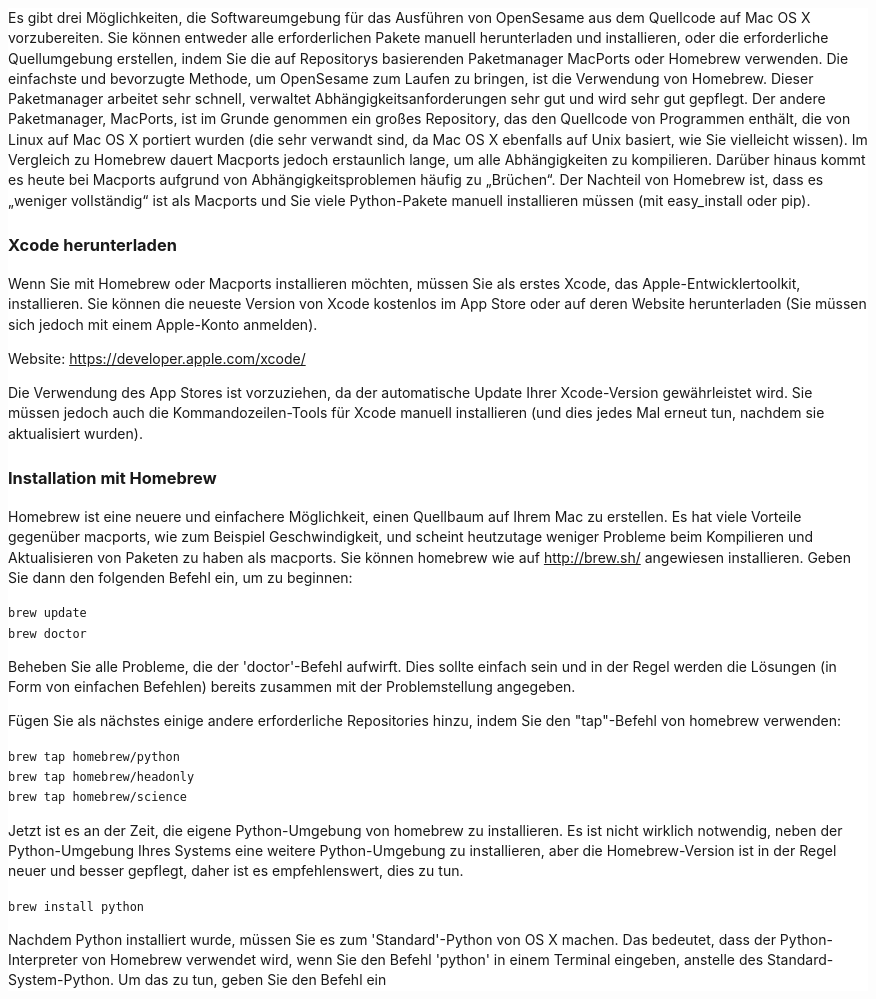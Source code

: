 Es gibt drei Möglichkeiten, die Softwareumgebung für das Ausführen von OpenSesame aus dem Quellcode auf Mac OS X vorzubereiten. Sie können entweder alle erforderlichen Pakete manuell herunterladen und installieren, oder die erforderliche Quellumgebung erstellen, indem Sie die auf Repositorys basierenden Paketmanager MacPorts oder Homebrew verwenden. Die einfachste und bevorzugte Methode, um OpenSesame zum Laufen zu bringen, ist die Verwendung von Homebrew. Dieser Paketmanager arbeitet sehr schnell, verwaltet Abhängigkeitsanforderungen sehr gut und wird sehr gut gepflegt. Der andere Paketmanager, MacPorts, ist im Grunde genommen ein großes Repository, das den Quellcode von Programmen enthält, die von Linux auf Mac OS X portiert wurden (die sehr verwandt sind, da Mac OS X ebenfalls auf Unix basiert, wie Sie vielleicht wissen). Im Vergleich zu Homebrew dauert Macports jedoch erstaunlich lange, um alle Abhängigkeiten zu kompilieren. Darüber hinaus kommt es heute bei Macports aufgrund von Abhängigkeitsproblemen häufig zu „Brüchen“. Der Nachteil von Homebrew ist, dass es „weniger vollständig“ ist als Macports und Sie viele Python-Pakete manuell installieren müssen (mit easy_install oder pip).

### Xcode herunterladen

Wenn Sie mit Homebrew oder Macports installieren möchten, müssen Sie als erstes Xcode, das Apple-Entwicklertoolkit, installieren. Sie können die neueste Version von Xcode kostenlos im App Store oder auf deren Website herunterladen (Sie müssen sich jedoch mit einem Apple-Konto anmelden).

Website: <https://developer.apple.com/xcode/>

Die Verwendung des App Stores ist vorzuziehen, da der automatische Update Ihrer Xcode-Version gewährleistet wird. Sie müssen jedoch auch die Kommandozeilen-Tools für Xcode manuell installieren (und dies jedes Mal erneut tun, nachdem sie aktualisiert wurden).

### Installation mit Homebrew

Homebrew ist eine neuere und einfachere Möglichkeit, einen Quellbaum auf Ihrem Mac zu erstellen. Es hat viele Vorteile gegenüber macports, wie zum Beispiel Geschwindigkeit, und scheint heutzutage weniger Probleme beim Kompilieren und Aktualisieren von Paketen zu haben als macports.
Sie können homebrew wie auf <http://brew.sh/> angewiesen installieren. Geben Sie dann den folgenden Befehl ein, um zu beginnen:

    brew update
    brew doctor

Beheben Sie alle Probleme, die der 'doctor'-Befehl aufwirft. Dies sollte einfach sein und in der Regel werden die Lösungen (in Form von einfachen Befehlen) bereits zusammen mit der Problemstellung angegeben.

Fügen Sie als nächstes einige andere erforderliche Repositories hinzu, indem Sie den "tap"-Befehl von homebrew verwenden:

	brew tap homebrew/python
	brew tap homebrew/headonly
	brew tap homebrew/science

Jetzt ist es an der Zeit, die eigene Python-Umgebung von homebrew zu installieren. Es ist nicht wirklich notwendig, neben der Python-Umgebung Ihres Systems eine weitere Python-Umgebung zu installieren, aber die Homebrew-Version ist in der Regel neuer und besser gepflegt, daher ist es empfehlenswert, dies zu tun.

    brew install python

Nachdem Python installiert wurde, müssen Sie es zum 'Standard'-Python von OS X machen. Das bedeutet, dass der Python-Interpreter von Homebrew verwendet wird, wenn Sie den Befehl 'python' in einem Terminal eingeben, anstelle des Standard-System-Python. Um das zu tun, geben Sie den Befehl ein
